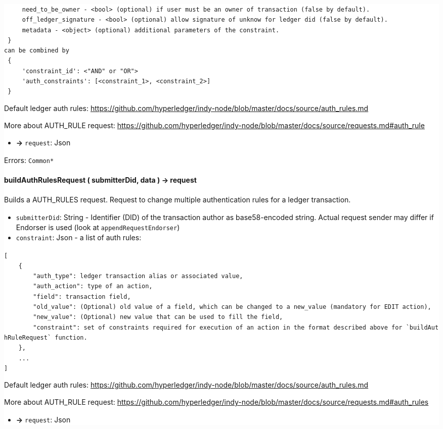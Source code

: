 ```
     need_to_be_owner - <bool> (optional) if user must be an owner of transaction (false by default).
     off_ledger_signature - <bool> (optional) allow signature of unknow for ledger did (false by default). 
     metadata - <object> (optional) additional parameters of the constraint.
 }
can be combined by
 {
     'constraint_id': <"AND" or "OR">
     'auth_constraints': [<constraint_1>, <constraint_2>]
 }
```

Default ledger auth rules: https://github.com/hyperledger/indy-node/blob/master/docs/source/auth_rules.md

More about AUTH_RULE request: https://github.com/hyperledger/indy-node/blob/master/docs/source/requests.md#auth_rule   

* __->__ `request`: Json

Errors: `Common*`

#### buildAuthRulesRequest \( submitterDid, data \) -&gt; request

Builds a AUTH_RULES request. Request to change multiple authentication rules for a ledger transaction.

* `submitterDid`: String - Identifier (DID) of the transaction author as base58-encoded string.
                           Actual request sender may differ if Endorser is used (look at `appendRequestEndorser`)
* `constraint`: Json - a list of auth rules:
```
[
    {
        "auth_type": ledger transaction alias or associated value,
        "auth_action": type of an action,
        "field": transaction field,
        "old_value": (Optional) old value of a field, which can be changed to a new_value (mandatory for EDIT action),
        "new_value": (Optional) new value that can be used to fill the field,
        "constraint": set of constraints required for execution of an action in the format described above for `buildAuthRuleRequest` function.
    },
    ...
]
```

Default ledger auth rules: https://github.com/hyperledger/indy-node/blob/master/docs/source/auth_rules.md

More about AUTH_RULE request: https://github.com/hyperledger/indy-node/blob/master/docs/source/requests.md#auth_rules   

* __->__ `request`: Json
